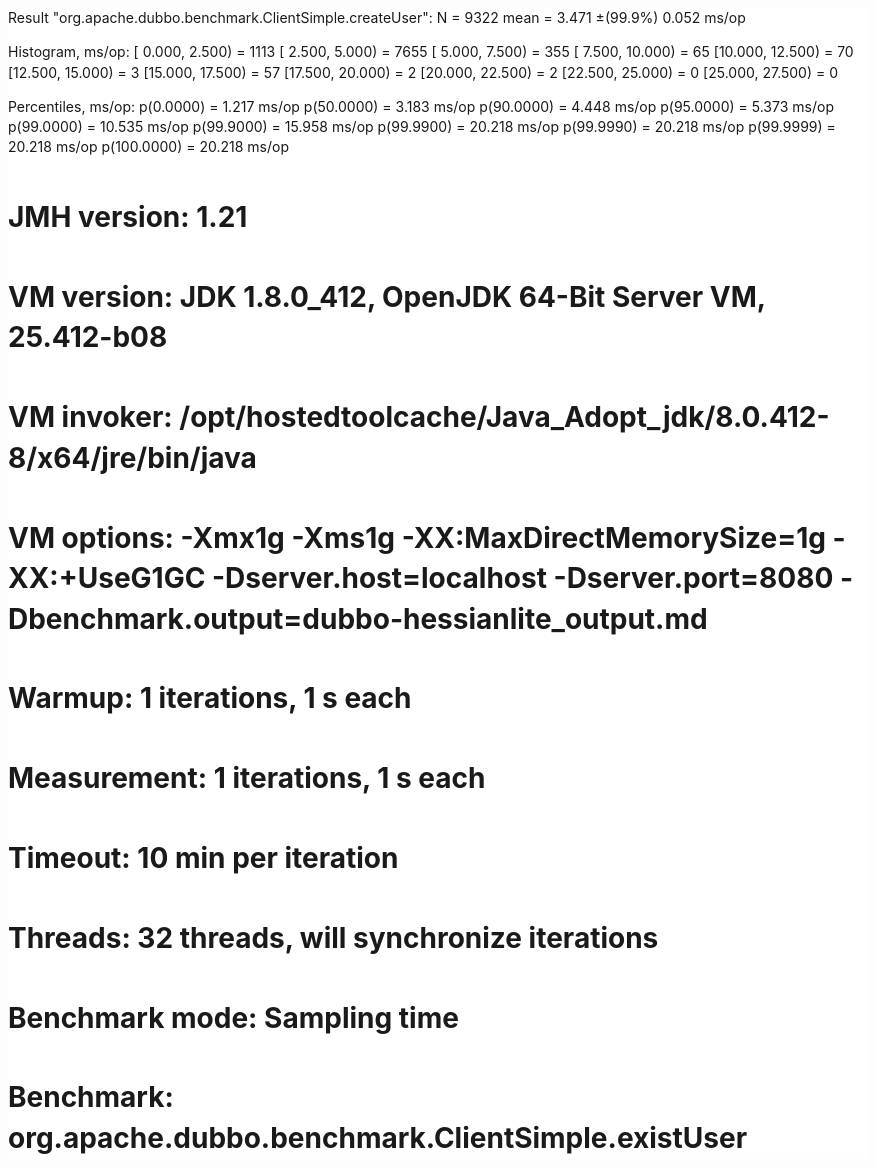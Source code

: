 

Result "org.apache.dubbo.benchmark.ClientSimple.createUser":
  N = 9322
  mean =      3.471 ±(99.9%) 0.052 ms/op

  Histogram, ms/op:
    [ 0.000,  2.500) = 1113 
    [ 2.500,  5.000) = 7655 
    [ 5.000,  7.500) = 355 
    [ 7.500, 10.000) = 65 
    [10.000, 12.500) = 70 
    [12.500, 15.000) = 3 
    [15.000, 17.500) = 57 
    [17.500, 20.000) = 2 
    [20.000, 22.500) = 2 
    [22.500, 25.000) = 0 
    [25.000, 27.500) = 0 

  Percentiles, ms/op:
      p(0.0000) =      1.217 ms/op
     p(50.0000) =      3.183 ms/op
     p(90.0000) =      4.448 ms/op
     p(95.0000) =      5.373 ms/op
     p(99.0000) =     10.535 ms/op
     p(99.9000) =     15.958 ms/op
     p(99.9900) =     20.218 ms/op
     p(99.9990) =     20.218 ms/op
     p(99.9999) =     20.218 ms/op
    p(100.0000) =     20.218 ms/op


# JMH version: 1.21
# VM version: JDK 1.8.0_412, OpenJDK 64-Bit Server VM, 25.412-b08
# VM invoker: /opt/hostedtoolcache/Java_Adopt_jdk/8.0.412-8/x64/jre/bin/java
# VM options: -Xmx1g -Xms1g -XX:MaxDirectMemorySize=1g -XX:+UseG1GC -Dserver.host=localhost -Dserver.port=8080 -Dbenchmark.output=dubbo-hessianlite_output.md
# Warmup: 1 iterations, 1 s each
# Measurement: 1 iterations, 1 s each
# Timeout: 10 min per iteration
# Threads: 32 threads, will synchronize iterations
# Benchmark mode: Sampling time
# Benchmark: org.apache.dubbo.benchmark.ClientSimple.existUser
